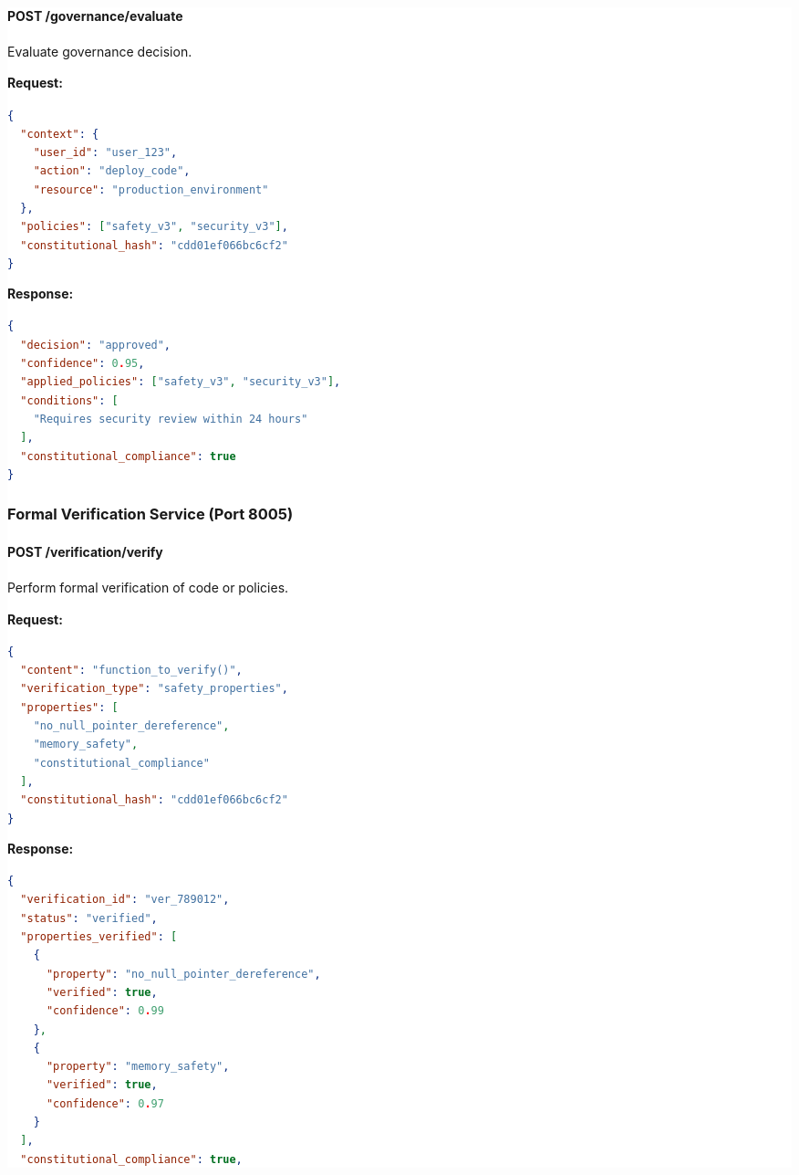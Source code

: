 #### POST /governance/evaluate
Evaluate governance decision.

**Request:**
```json
{
  "context": {
    "user_id": "user_123",
    "action": "deploy_code",
    "resource": "production_environment"
  },
  "policies": ["safety_v3", "security_v3"],
  "constitutional_hash": "cdd01ef066bc6cf2"
}
```

**Response:**
```json
{
  "decision": "approved",
  "confidence": 0.95,
  "applied_policies": ["safety_v3", "security_v3"],
  "conditions": [
    "Requires security review within 24 hours"
  ],
  "constitutional_compliance": true
}
```

### Formal Verification Service (Port 8005)

#### POST /verification/verify
Perform formal verification of code or policies.

**Request:**
```json
{
  "content": "function_to_verify()",
  "verification_type": "safety_properties",
  "properties": [
    "no_null_pointer_dereference",
    "memory_safety",
    "constitutional_compliance"
  ],
  "constitutional_hash": "cdd01ef066bc6cf2"
}
```

**Response:**
```json
{
  "verification_id": "ver_789012",
  "status": "verified",
  "properties_verified": [
    {
      "property": "no_null_pointer_dereference",
      "verified": true,
      "confidence": 0.99
    },
    {
      "property": "memory_safety",
      "verified": true,
      "confidence": 0.97
    }
  ],
  "constitutional_compliance": true,
```